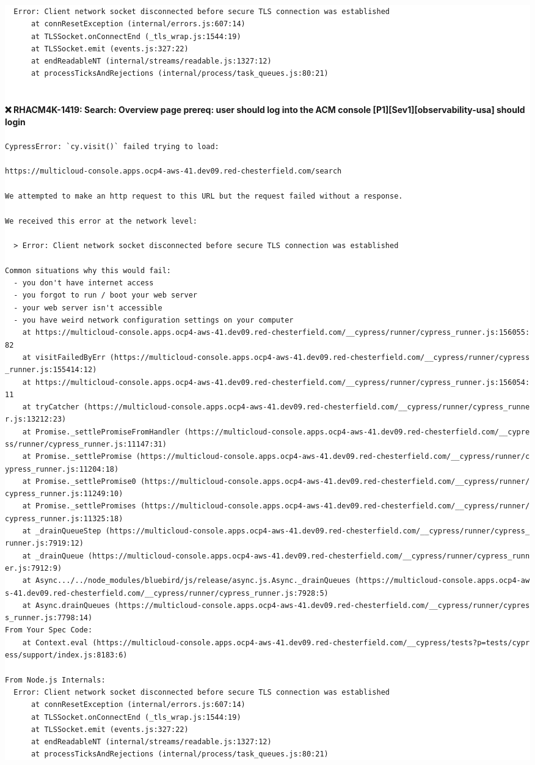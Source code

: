 ```
  Error: Client network socket disconnected before secure TLS connection was established
      at connResetException (internal/errors.js:607:14)
      at TLSSocket.onConnectEnd (_tls_wrap.js:1544:19)
      at TLSSocket.emit (events.js:327:22)
      at endReadableNT (internal/streams/readable.js:1327:12)
      at processTicksAndRejections (internal/process/task_queues.js:80:21)
  
```

#### :x: RHACM4K-1419: Search: Overview page prereq: user should log into the ACM console [P1][Sev1][observability-usa] should login

```
CypressError: `cy.visit()` failed trying to load:

https://multicloud-console.apps.ocp4-aws-41.dev09.red-chesterfield.com/search

We attempted to make an http request to this URL but the request failed without a response.

We received this error at the network level:

  > Error: Client network socket disconnected before secure TLS connection was established

Common situations why this would fail:
  - you don't have internet access
  - you forgot to run / boot your web server
  - your web server isn't accessible
  - you have weird network configuration settings on your computer
    at https://multicloud-console.apps.ocp4-aws-41.dev09.red-chesterfield.com/__cypress/runner/cypress_runner.js:156055:82
    at visitFailedByErr (https://multicloud-console.apps.ocp4-aws-41.dev09.red-chesterfield.com/__cypress/runner/cypress_runner.js:155414:12)
    at https://multicloud-console.apps.ocp4-aws-41.dev09.red-chesterfield.com/__cypress/runner/cypress_runner.js:156054:11
    at tryCatcher (https://multicloud-console.apps.ocp4-aws-41.dev09.red-chesterfield.com/__cypress/runner/cypress_runner.js:13212:23)
    at Promise._settlePromiseFromHandler (https://multicloud-console.apps.ocp4-aws-41.dev09.red-chesterfield.com/__cypress/runner/cypress_runner.js:11147:31)
    at Promise._settlePromise (https://multicloud-console.apps.ocp4-aws-41.dev09.red-chesterfield.com/__cypress/runner/cypress_runner.js:11204:18)
    at Promise._settlePromise0 (https://multicloud-console.apps.ocp4-aws-41.dev09.red-chesterfield.com/__cypress/runner/cypress_runner.js:11249:10)
    at Promise._settlePromises (https://multicloud-console.apps.ocp4-aws-41.dev09.red-chesterfield.com/__cypress/runner/cypress_runner.js:11325:18)
    at _drainQueueStep (https://multicloud-console.apps.ocp4-aws-41.dev09.red-chesterfield.com/__cypress/runner/cypress_runner.js:7919:12)
    at _drainQueue (https://multicloud-console.apps.ocp4-aws-41.dev09.red-chesterfield.com/__cypress/runner/cypress_runner.js:7912:9)
    at Async.../../node_modules/bluebird/js/release/async.js.Async._drainQueues (https://multicloud-console.apps.ocp4-aws-41.dev09.red-chesterfield.com/__cypress/runner/cypress_runner.js:7928:5)
    at Async.drainQueues (https://multicloud-console.apps.ocp4-aws-41.dev09.red-chesterfield.com/__cypress/runner/cypress_runner.js:7798:14)
From Your Spec Code:
    at Context.eval (https://multicloud-console.apps.ocp4-aws-41.dev09.red-chesterfield.com/__cypress/tests?p=tests/cypress/support/index.js:8183:6)

From Node.js Internals:
  Error: Client network socket disconnected before secure TLS connection was established
      at connResetException (internal/errors.js:607:14)
      at TLSSocket.onConnectEnd (_tls_wrap.js:1544:19)
      at TLSSocket.emit (events.js:327:22)
      at endReadableNT (internal/streams/readable.js:1327:12)
      at processTicksAndRejections (internal/process/task_queues.js:80:21)
```